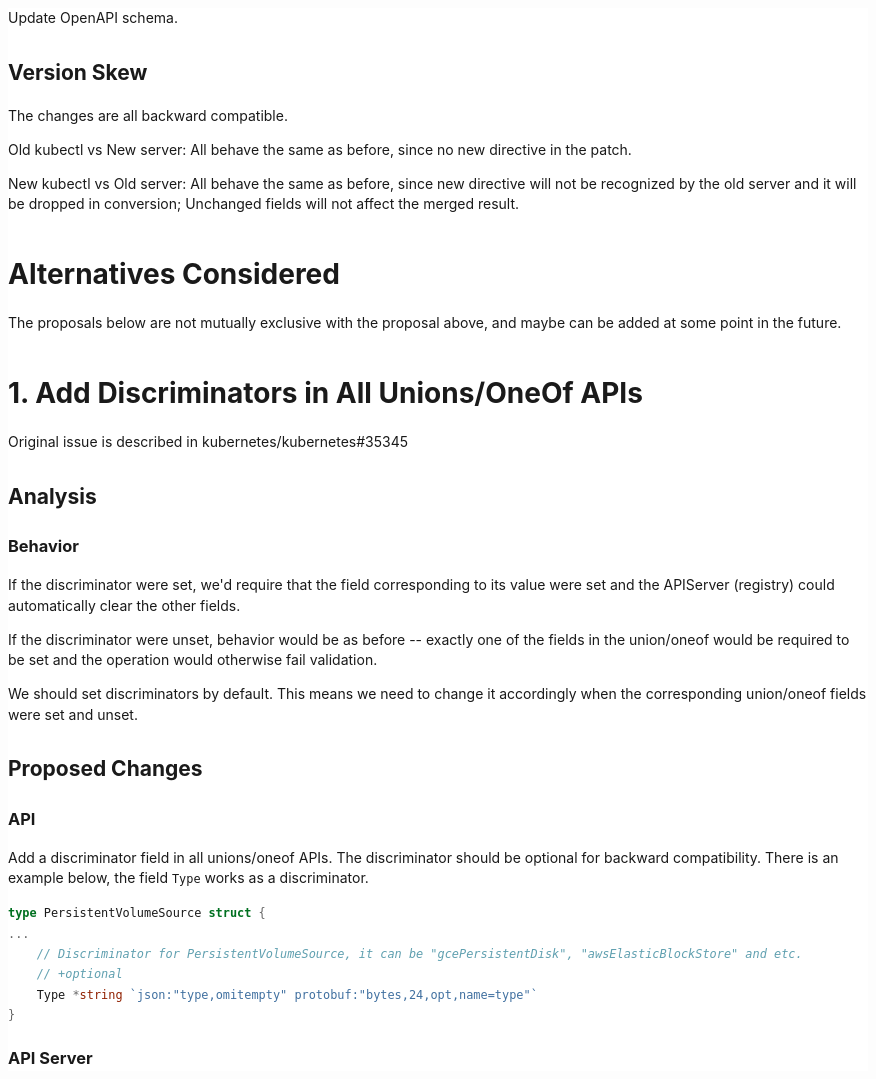 Update OpenAPI schema.

## Version Skew

The changes are all backward compatible.

Old kubectl vs New server: All behave the same as before, since no new directive in the patch.

New kubectl vs Old server: All behave the same as before, since new directive will not be recognized
by the old server and it will be dropped in conversion; Unchanged fields will not affect the merged result.

# Alternatives Considered

The proposals below are not mutually exclusive with the proposal above, and maybe can be added at some point in the future.

# 1. Add Discriminators in All Unions/OneOf APIs

Original issue is described in kubernetes/kubernetes#35345

## Analysis

### Behavior

If the discriminator were set, we'd require that the field corresponding to its value were set and the APIServer (registry) could automatically clear the other fields.

If the discriminator were unset, behavior would be as before -- exactly one of the fields in the union/oneof would be required to be set and the operation would otherwise fail validation.

We should set discriminators by default. This means we need to change it accordingly when the corresponding union/oneof fields were set and unset.

## Proposed Changes

### API
Add a discriminator field in all unions/oneof APIs. The discriminator should be optional for backward compatibility. There is an example below, the field `Type` works as a discriminator.
```go
type PersistentVolumeSource struct {
...
	// Discriminator for PersistentVolumeSource, it can be "gcePersistentDisk", "awsElasticBlockStore" and etc.
	// +optional
	Type *string `json:"type,omitempty" protobuf:"bytes,24,opt,name=type"`
}
```

### API Server
